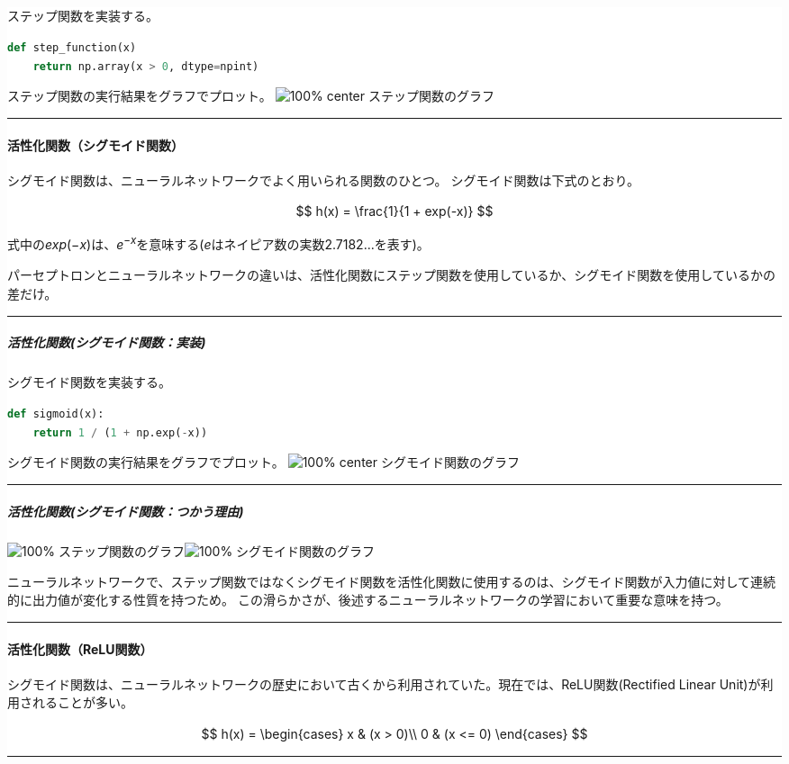 
ステップ関数を実装する。
```python
def step_function(x)
    return np.array(x > 0, dtype=npint)
```

ステップ関数の実行結果をグラフでプロット。
![100% center ステップ関数のグラフ](./02_neural_network/step_function.png)

---
#### 活性化関数（シグモイド関数）

シグモイド関数は、ニューラルネットワークでよく用いられる関数のひとつ。
シグモイド関数は下式のとおり。

$$
h(x) = \frac{1}{1 + exp(-x)}
$$

式中の$exp(-x)$は、$e^{-x}$を意味する($e$はネイピア数の実数$2.7182...$を表す)。

パーセプトロンとニューラルネットワークの違いは、活性化関数にステップ関数を使用しているか、シグモイド関数を使用しているかの差だけ。


---
##### 活性化関数(シグモイド関数：実装)

シグモイド関数を実装する。
```python
def sigmoid(x):
    return 1 / (1 + np.exp(-x))
```

シグモイド関数の実行結果をグラフでプロット。
![100% center シグモイド関数のグラフ](./02_neural_network/sigmoid_function.png)


---
##### 活性化関数(シグモイド関数：つかう理由)

![100% ステップ関数のグラフ](./02_neural_network/step_function.png)![100% シグモイド関数のグラフ](./02_neural_network/sigmoid_function.png)

ニューラルネットワークで、ステップ関数ではなくシグモイド関数を活性化関数に使用するのは、シグモイド関数が入力値に対して連続的に出力値が変化する性質を持つため。
この滑らかさが、後述するニューラルネットワークの学習において重要な意味を持つ。

---
#### 活性化関数（ReLU関数）

シグモイド関数は、ニューラルネットワークの歴史において古くから利用されていた。現在では、ReLU関数(Rectified Linear Unit)が利用されることが多い。

$$
h(x) = \begin{cases}
    x & (x > 0)\\
    0 & (x <= 0)
  \end{cases}
$$

---